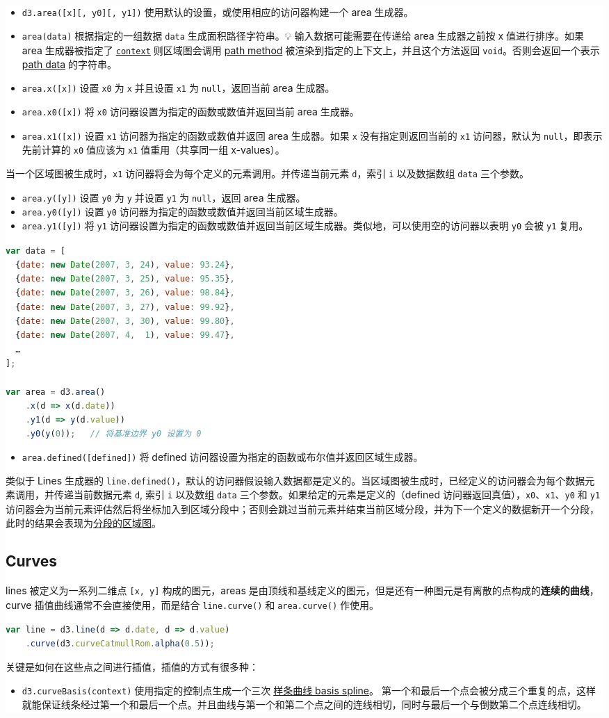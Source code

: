 * `d3.area([x][, y0][, y1])`  使用默认的设置，或使用相应的访问器构建一个 area 生成器。

* `area(data)` 根据指定的一组数据 `data` 生成面积路径字符串。:bulb: 输入数据可能需要在传递给 area 生成器之前按 x 值进行排序。如果 area 生成器被指定了 [`context`](https://d3js.org.cn/document/d3-shape/#line_context) 则区域图会调用 [path method](http://www.w3.org/TR/2dcontext/#canvaspathmethods) 被渲染到指定的上下文上，并且这个方法返回 `void`。否则会返回一个表示 [path data](http://www.w3.org/TR/SVG/paths.html#PathData) 的字符串。

* `area.x([x])` 设置 `x0` 为 `x` 并且设置 `x1` 为 `null`，返回当前 area 生成器。
* `area.x0([x])` 将 `x0` 访问器设置为指定的函数或数值并返回当前 area 生成器。
* `area.x1([x])` 设置 `x1` 访问器为指定的函数或数值并返回 area 生成器。如果 `x` 没有指定则返回当前的 `x1` 访问器，默认为 `null`，即表示先前计算的 `x0` 值应该为 `x1` 值重用（共享同一组 x-values）。

当一个区域图被生成时，`x1` 访问器将会为每个定义的元素调用。并传递当前元素 `d`，索引 `i` 以及数据数组 `data` 三个参数。

* `area.y([y])` 设置 `y0` 为 `y` 并设置 `y1` 为 `null`，返回 area 生成器。
* `area.y0([y])` 设置 `y0` 访问器为指定的函数或数值并返回当前区域生成器。
* `area.y1([y])` 将 `y1` 访问器设置为指定的函数或数值并返回当前区域生成器。类似地，可以使用空的访问器以表明 `y0` 会被 `y1` 复用。

```js
var data = [
  {date: new Date(2007, 3, 24), value: 93.24},
  {date: new Date(2007, 3, 25), value: 95.35},
  {date: new Date(2007, 3, 26), value: 98.84},
  {date: new Date(2007, 3, 27), value: 99.92},
  {date: new Date(2007, 3, 30), value: 99.80},
  {date: new Date(2007, 4,  1), value: 99.47},
  …
];

var area = d3.area()
    .x(d => x(d.date))
    .y1(d => y(d.value))
    .y0(y(0));   // 将基准边界 y0 设置为 0
```

* `area.defined([defined])` 将 defined 访问器设置为指定的函数或布尔值并返回区域生成器。

类似于 Lines 生成器的 `line.defined()`，默认的访问器假设输入数据都是定义的。当区域图被生成时，已经定义的访问器会为每个数据元素调用，并传递当前数据元素 `d`, 索引 `i` 以及数组 `data` 三个参数。如果给定的元素是定义的（defined 访问器返回真值），`x0`、`x1`、`y0` 和 `y1` 访问器会为当前元素评估然后将坐标加入到区域分段中；否则会跳过当前元素并结束当前区域分段，并为下一个定义的数据新开一个分段，此时的结果会表现为[分段的区域图](https://observablehq.com/@d3/area-with-missing-data)。

## Curves
lines 被定义为一系列二维点 `[x, y]` 构成的图元，areas 是由顶线和基线定义的图元，但是还有一种图元是有离散的点构成的**连续的曲线**，curve 插值曲线通常不会直接使用，而是结合 `line.curve()` 和 `area.curve()` 作使用。

```js
var line = d3.line(d => d.date, d => d.value)
    .curve(d3.curveCatmullRom.alpha(0.5));
```

关键是如何在这些点之间进行插值，插值的方式有很多种：

* `d3.curveBasis(context)` 使用指定的控制点生成一个三次 [样条曲线 basis spline](https://en.wikipedia.org/wiki/B-spline)。
第一个和最后一个点会被分成三个重复的点，这样就能保证线条经过第一个和最后一个点。并且曲线与第一个和第二个点之间的连线相切，同时与最后一个与倒数第二个点连线相切。
